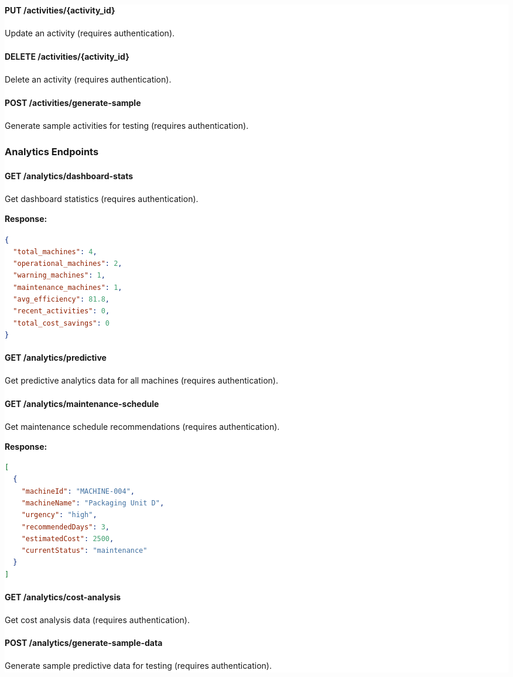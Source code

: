 #### PUT /activities/{activity_id}
Update an activity (requires authentication).

#### DELETE /activities/{activity_id}
Delete an activity (requires authentication).

#### POST /activities/generate-sample
Generate sample activities for testing (requires authentication).

### Analytics Endpoints

#### GET /analytics/dashboard-stats
Get dashboard statistics (requires authentication).

**Response:**
```json
{
  "total_machines": 4,
  "operational_machines": 2,
  "warning_machines": 1,
  "maintenance_machines": 1,
  "avg_efficiency": 81.8,
  "recent_activities": 0,
  "total_cost_savings": 0
}
```

#### GET /analytics/predictive
Get predictive analytics data for all machines (requires authentication).

#### GET /analytics/maintenance-schedule
Get maintenance schedule recommendations (requires authentication).

**Response:**
```json
[
  {
    "machineId": "MACHINE-004",
    "machineName": "Packaging Unit D",
    "urgency": "high",
    "recommendedDays": 3,
    "estimatedCost": 2500,
    "currentStatus": "maintenance"
  }
]
```

#### GET /analytics/cost-analysis
Get cost analysis data (requires authentication).

#### POST /analytics/generate-sample-data
Generate sample predictive data for testing (requires authentication).
